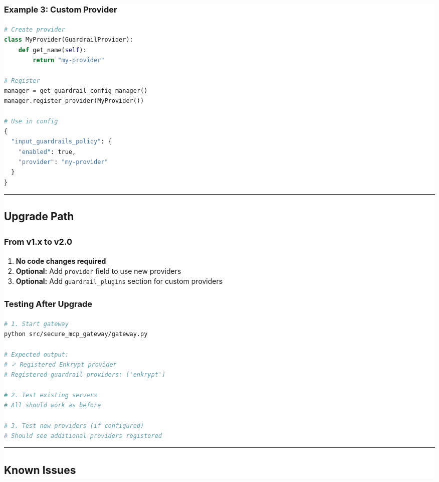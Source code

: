 ### Example 3: Custom Provider

```python
# Create provider
class MyProvider(GuardrailProvider):
    def get_name(self):
        return "my-provider"

# Register
manager = get_guardrail_config_manager()
manager.register_provider(MyProvider())

# Use in config
{
  "input_guardrails_policy": {
    "enabled": true,
    "provider": "my-provider"
  }
}
```

---

## Upgrade Path

### From v1.x to v2.0

1. **No code changes required**
2. **Optional:** Add `provider` field to use new providers
3. **Optional:** Add `guardrail_plugins` section for custom providers

### Testing After Upgrade

```bash
# 1. Start gateway
python src/secure_mcp_gateway/gateway.py

# Expected output:
# ✓ Registered Enkrypt provider
# Registered guardrail providers: ['enkrypt']

# 2. Test existing servers
# All should work as before

# 3. Test new providers (if configured)
# Should see additional providers registered
```

---

## Known Issues
